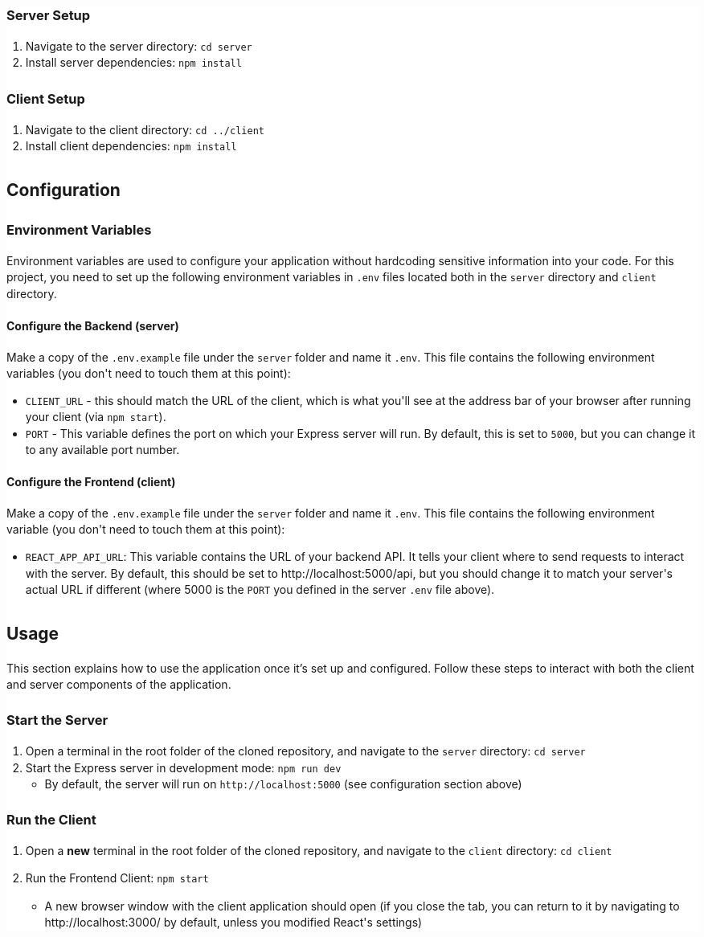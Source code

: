 ### Server Setup
1. Navigate to the server directory: `cd server`
1. Install server dependencies: `npm install`

### Client Setup
1. Navigate to the client directory: `cd ../client`
1. Install client dependencies: `npm install`

## Configuration

### Environment Variables
Environment variables are used to configure your application without hardcoding sensitive information into your code. For this project, you need to set up the following environment variables in `.env` files located both in the `server` directory and `client` directory.

#### Configure the Backend (server)

Make a copy of the `.env.example` file under the `server` folder and name it `.env`. This file contains the following environment variables (you don't need to touch them at this point):
   - `CLIENT_URL` - this should match the URL of the client, which is what you'll see at the address bar of your browser after running your client (via `npm start`).
   - `PORT` - This variable defines the port on which your Express server will run. By default, this is set to `5000`, but you can change it to any available port number.

#### Configure the Frontend (client)

Make a copy of the `.env.example` file under the `server` folder and name it `.env`. 
This file contains the following environment variable (you don't need to touch them at this point):

* `REACT_APP_API_URL`: This variable contains the URL of your backend API. It tells your client where to send requests to interact with the server. By default, this should be set to http://localhost:5000/api, but you should change it to match your server's actual URL if different (where 5000 is the `PORT` you defined in the server `.env` file above).

## Usage

This section explains how to use the application once it’s set up and configured. Follow these steps to interact with both the client and server components of the application.

### Start the Server
1. Open a terminal in the root folder of the cloned repository, and navigate to the `server` directory: `cd server`
1. Start the Express server in development mode: `npm run dev`
   - By default, the server will run on `http://localhost:5000` (see configuration section above)

### Run the Client
1. Open a **new** terminal in the root folder of the cloned repository, and navigate to the `client` directory: `cd client`

2. Run the Frontend Client: `npm start`
   - A new browser window with the client application should open (if you close the tab, you can return to it by navigating to http://localhost:3000/ by default, unless you modified React's settings)
